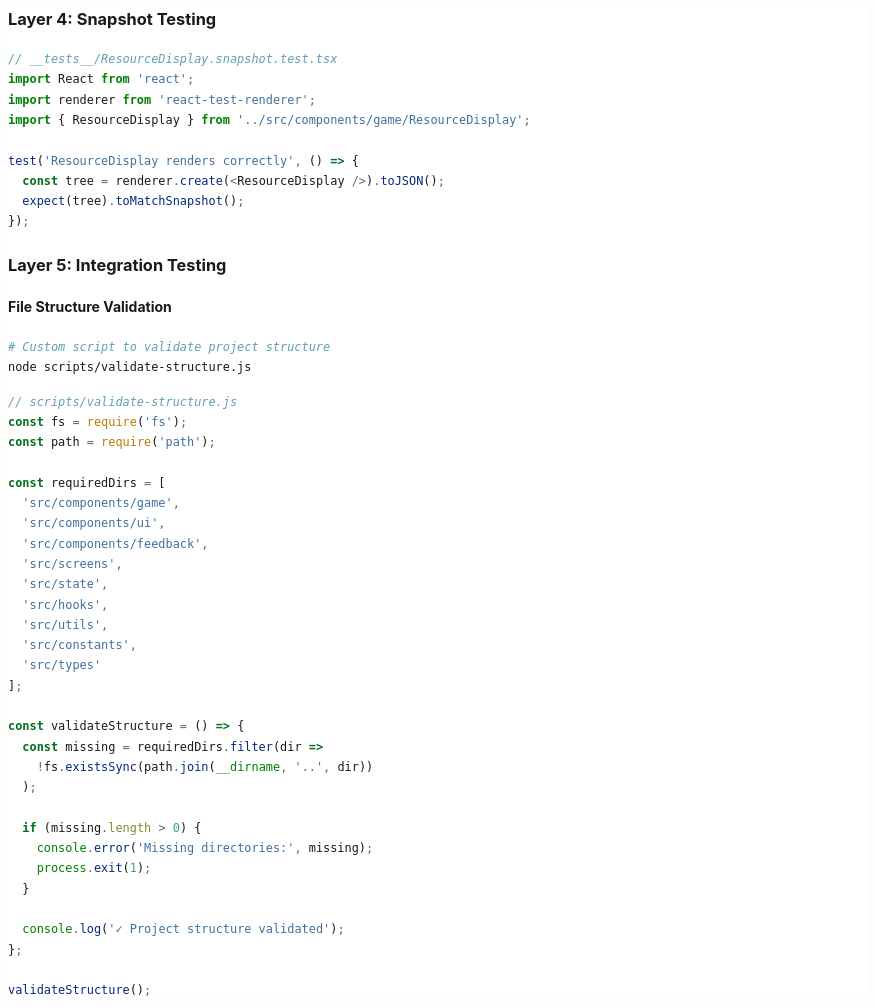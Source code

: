 ### Layer 4: Snapshot Testing

```typescript
// __tests__/ResourceDisplay.snapshot.test.tsx
import React from 'react';
import renderer from 'react-test-renderer';
import { ResourceDisplay } from '../src/components/game/ResourceDisplay';

test('ResourceDisplay renders correctly', () => {
  const tree = renderer.create(<ResourceDisplay />).toJSON();
  expect(tree).toMatchSnapshot();
});
```

### Layer 5: Integration Testing

#### File Structure Validation
```bash
# Custom script to validate project structure
node scripts/validate-structure.js
```

```javascript
// scripts/validate-structure.js
const fs = require('fs');
const path = require('path');

const requiredDirs = [
  'src/components/game',
  'src/components/ui',
  'src/components/feedback',
  'src/screens',
  'src/state',
  'src/hooks',
  'src/utils',
  'src/constants',
  'src/types'
];

const validateStructure = () => {
  const missing = requiredDirs.filter(dir => 
    !fs.existsSync(path.join(__dirname, '..', dir))
  );
  
  if (missing.length > 0) {
    console.error('Missing directories:', missing);
    process.exit(1);
  }
  
  console.log('✓ Project structure validated');
};

validateStructure();
```

